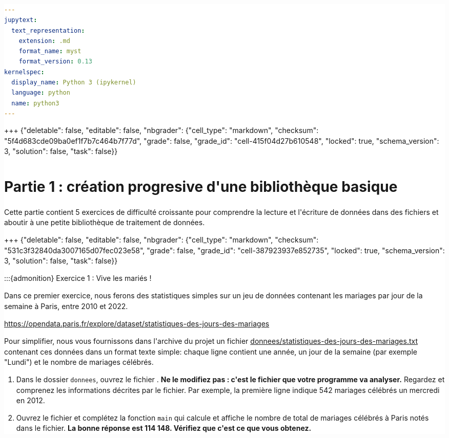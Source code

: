 ```yaml
---
jupytext:
  text_representation:
    extension: .md
    format_name: myst
    format_version: 0.13
kernelspec:
  display_name: Python 3 (ipykernel)
  language: python
  name: python3
---
```


+++ {"deletable": false, "editable": false, "nbgrader": {"cell_type": "markdown", "checksum": "5f4d683cde09ba0ef1f7b7c464b7f77d", "grade": false, "grade_id": "cell-415f04d27b610548", "locked": true, "schema_version": 3, "solution": false, "task": false}}

# Partie 1 : création progresive d'une bibliothèque basique

Cette partie contient 5 exercices de difficulté croissante pour comprendre la lecture et l'écriture de données dans des fichiers et aboutir à une petite bibliothèque de traitement de données.

+++ {"deletable": false, "editable": false, "nbgrader": {"cell_type": "markdown", "checksum": "531c3f32840da3007165d07fec023e58", "grade": false, "grade_id": "cell-387923937e852735", "locked": true, "schema_version": 3, "solution": false, "task": false}}

:::{admonition} Exercice 1 : Vive les mariés !

Dans ce premier exercice, nous ferons des statistiques simples sur un
jeu de données contenant les mariages par jour de la semaine à Paris,
entre 2010 et 2022.

<https://opendata.paris.fr/explore/dataset/statistiques-des-jours-des-mariages>

Pour simplifier, nous vous fournissons dans l'archive du projet un
fichier [donnees/statistiques-des-jours-des-mariages.txt](donnees/statistiques-des-jours-des-mariages.txt)
contenant ces données dans un format texte simple: chaque ligne contient
une année, un jour de la semaine (par exemple "Lundi") et le nombre de
mariages célébrés.

1.  Dans le dossier `donnees`, ouvrez le fichier
    [](donnees/statistiques-des-jours-des-mariages.txt). **Ne le modifiez pas :
    c'est le fichier que votre programme va analyser.** Regardez et
    comprenez les informations décrites par le fichier. Par exemple, la
    première ligne indique 542 mariages célébrés un mercredi en 2012.

2.  Ouvrez le fichier [](mariage-total.cpp) et complétez la fonction
    `main` qui calcule et affiche le nombre de total de mariages
    célébrés à Paris notés dans le fichier.
    **La bonne réponse est 114 148. Vérifiez que c'est ce que
    vous obtenez.**
